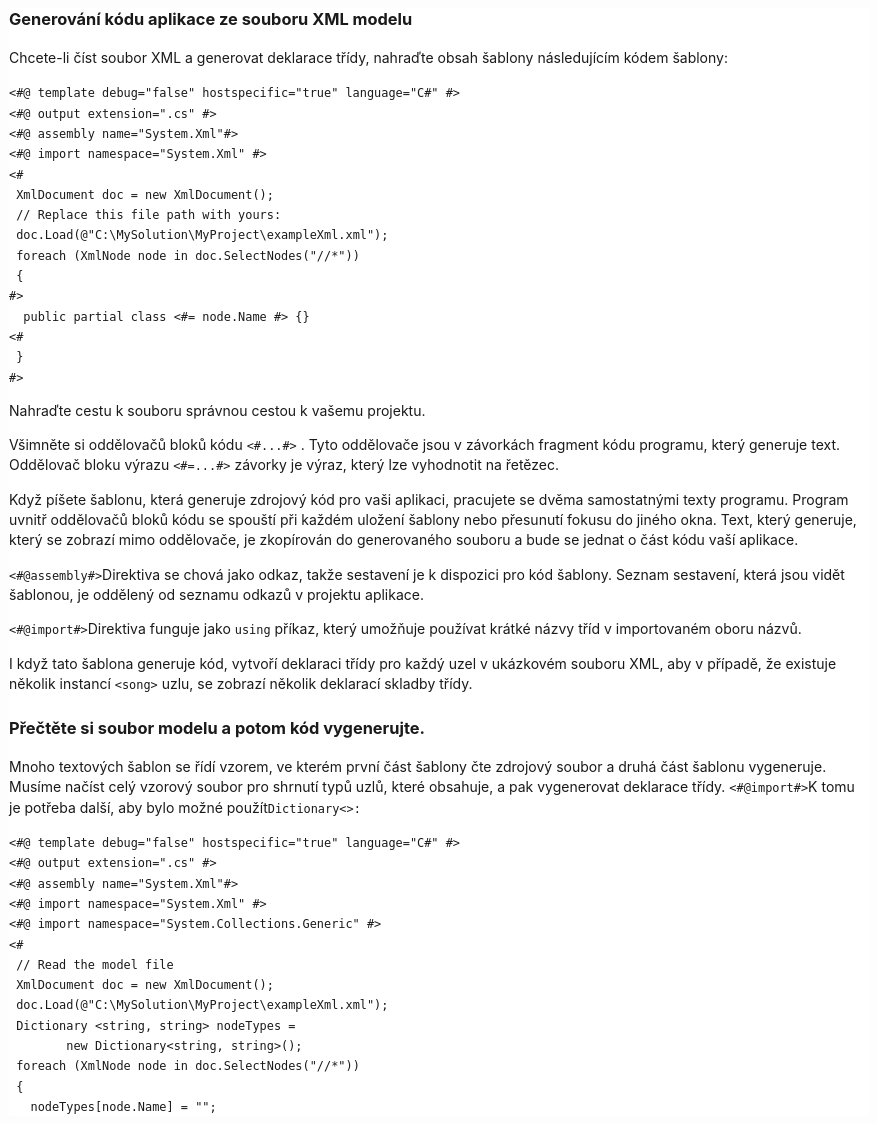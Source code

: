 ### <a name="generate-application-code-from-the-model-xml-file"></a>Generování kódu aplikace ze souboru XML modelu

Chcete-li číst soubor XML a generovat deklarace třídy, nahraďte obsah šablony následujícím kódem šablony:

```
<#@ template debug="false" hostspecific="true" language="C#" #>
<#@ output extension=".cs" #>
<#@ assembly name="System.Xml"#>
<#@ import namespace="System.Xml" #>
<#
 XmlDocument doc = new XmlDocument();
 // Replace this file path with yours:
 doc.Load(@"C:\MySolution\MyProject\exampleXml.xml");
 foreach (XmlNode node in doc.SelectNodes("//*"))
 {
#>
  public partial class <#= node.Name #> {}
<#
 }
#>
```

Nahraďte cestu k souboru správnou cestou k vašemu projektu.

Všimněte si oddělovačů bloků kódu `<#...#>` . Tyto oddělovače jsou v závorkách fragment kódu programu, který generuje text. Oddělovač bloku výrazu `<#=...#>` závorky je výraz, který lze vyhodnotit na řetězec.

Když píšete šablonu, která generuje zdrojový kód pro vaši aplikaci, pracujete se dvěma samostatnými texty programu. Program uvnitř oddělovačů bloků kódu se spouští při každém uložení šablony nebo přesunutí fokusu do jiného okna. Text, který generuje, který se zobrazí mimo oddělovače, je zkopírován do generovaného souboru a bude se jednat o část kódu vaší aplikace.

`<#@assembly#>`Direktiva se chová jako odkaz, takže sestavení je k dispozici pro kód šablony. Seznam sestavení, která jsou vidět šablonou, je oddělený od seznamu odkazů v projektu aplikace.

`<#@import#>`Direktiva funguje jako `using` příkaz, který umožňuje používat krátké názvy tříd v importovaném oboru názvů.

I když tato šablona generuje kód, vytvoří deklaraci třídy pro každý uzel v ukázkovém souboru XML, aby v případě, že existuje několik instancí `<song>` uzlu, se zobrazí několik deklarací skladby třídy.

### <a name="read-the-model-file-then-generate-the-code"></a>Přečtěte si soubor modelu a potom kód vygenerujte.

Mnoho textových šablon se řídí vzorem, ve kterém první část šablony čte zdrojový soubor a druhá část šablonu vygeneruje. Musíme načíst celý vzorový soubor pro shrnutí typů uzlů, které obsahuje, a pak vygenerovat deklarace třídy. `<#@import#>`K tomu je potřeba další, aby bylo možné použít`Dictionary<>:`

```
<#@ template debug="false" hostspecific="true" language="C#" #>
<#@ output extension=".cs" #>
<#@ assembly name="System.Xml"#>
<#@ import namespace="System.Xml" #>
<#@ import namespace="System.Collections.Generic" #>
<#
 // Read the model file
 XmlDocument doc = new XmlDocument();
 doc.Load(@"C:\MySolution\MyProject\exampleXml.xml");
 Dictionary <string, string> nodeTypes =
        new Dictionary<string, string>();
 foreach (XmlNode node in doc.SelectNodes("//*"))
 {
   nodeTypes[node.Name] = "";
```